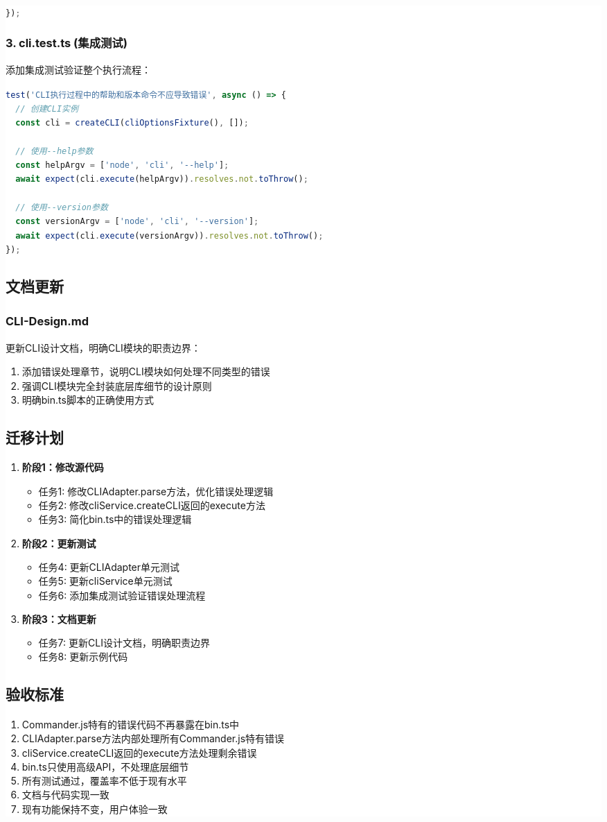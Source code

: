 ```typescript
});
```

### 3. cli.test.ts (集成测试)

添加集成测试验证整个执行流程：

```typescript
test('CLI执行过程中的帮助和版本命令不应导致错误', async () => {
  // 创建CLI实例
  const cli = createCLI(cliOptionsFixture(), []);

  // 使用--help参数
  const helpArgv = ['node', 'cli', '--help'];
  await expect(cli.execute(helpArgv)).resolves.not.toThrow();

  // 使用--version参数
  const versionArgv = ['node', 'cli', '--version'];
  await expect(cli.execute(versionArgv)).resolves.not.toThrow();
});
```

## 文档更新

### CLI-Design.md

更新CLI设计文档，明确CLI模块的职责边界：

1. 添加错误处理章节，说明CLI模块如何处理不同类型的错误
2. 强调CLI模块完全封装底层库细节的设计原则
3. 明确bin.ts脚本的正确使用方式

## 迁移计划

1. **阶段1：修改源代码**
   - 任务1: 修改CLIAdapter.parse方法，优化错误处理逻辑
   - 任务2: 修改cliService.createCLI返回的execute方法
   - 任务3: 简化bin.ts中的错误处理逻辑

2. **阶段2：更新测试**
   - 任务4: 更新CLIAdapter单元测试
   - 任务5: 更新cliService单元测试
   - 任务6: 添加集成测试验证错误处理流程

3. **阶段3：文档更新**
   - 任务7: 更新CLI设计文档，明确职责边界
   - 任务8: 更新示例代码

## 验收标准

1. Commander.js特有的错误代码不再暴露在bin.ts中
2. CLIAdapter.parse方法内部处理所有Commander.js特有错误
3. cliService.createCLI返回的execute方法处理剩余错误
4. bin.ts只使用高级API，不处理底层细节
5. 所有测试通过，覆盖率不低于现有水平
6. 文档与代码实现一致
7. 现有功能保持不变，用户体验一致
